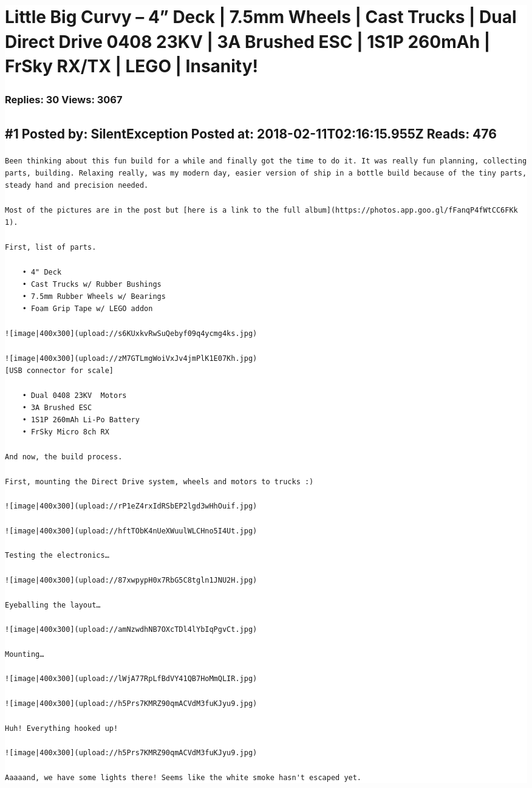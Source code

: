 # Little Big Curvy &ndash; 4&rdquo; Deck &#124; 7.5mm Wheels &#124; Cast Trucks &#124; Dual Direct Drive 0408 23KV &#124; 3A Brushed ESC &#124; 1S1P 260mAh &#124; FrSky RX/TX &#124; LEGO &#124; Insanity!

### Replies: 30 Views: 3067

## \#1 Posted by: SilentException Posted at: 2018-02-11T02:16:15.955Z Reads: 476

```
Been thinking about this fun build for a while and finally got the time to do it. It was really fun planning, collecting parts, building. Relaxing really, was my modern day, easier version of ship in a bottle build because of the tiny parts, steady hand and precision needed. 

Most of the pictures are in the post but [here is a link to the full album](https://photos.app.goo.gl/fFanqP4fWtCC6FKk1).

First, list of parts.

	• 4" Deck
	• Cast Trucks w/ Rubber Bushings
	• 7.5mm Rubber Wheels w/ Bearings
	• Foam Grip Tape w/ LEGO addon

![image|400x300](upload://s6KUxkvRwSuQebyf09q4ycmg4ks.jpg)

![image|400x300](upload://zM7GTLmgWoiVxJv4jmPlK1E07Kh.jpg)
[USB connector for scale]

	• Dual 0408 23KV  Motors
	• 3A Brushed ESC
	• 1S1P 260mAh Li-Po Battery
	• FrSky Micro 8ch RX

And now, the build process. 

First, mounting the Direct Drive system, wheels and motors to trucks :)

![image|400x300](upload://rP1eZ4rxIdRSbEP2lgd3wHhOuif.jpg)

![image|400x300](upload://hftTObK4nUeXWuulWLCHno5I4Ut.jpg)

Testing the electronics…

![image|400x300](upload://87xwpypH0x7RbG5C8tgln1JNU2H.jpg)

Eyeballing the layout…

![image|400x300](upload://amNzwdhNB7OXcTDl4lYbIqPgvCt.jpg)

Mounting…

![image|400x300](upload://lWjA77RpLfBdVY41QB7HoMmQLIR.jpg)

![image|400x300](upload://h5Prs7KMRZ90qmACVdM3fuKJyu9.jpg)

Huh! Everything hooked up!

![image|400x300](upload://h5Prs7KMRZ90qmACVdM3fuKJyu9.jpg)

Aaaaand, we have some lights there! Seems like the white smoke hasn't escaped yet.
```